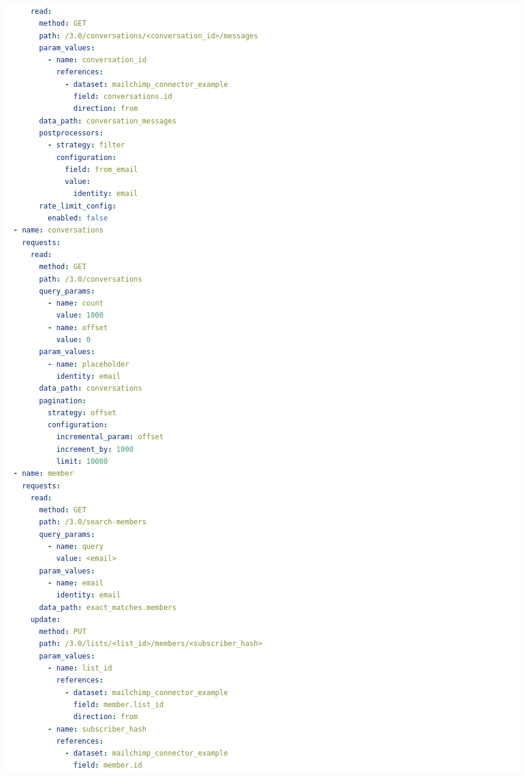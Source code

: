 ```yaml
      read:
        method: GET
        path: /3.0/conversations/<conversation_id>/messages
        param_values:
          - name: conversation_id
            references:
              - dataset: mailchimp_connector_example
                field: conversations.id
                direction: from
        data_path: conversation_messages
        postprocessors:
          - strategy: filter
            configuration:
              field: from_email
              value:
                identity: email
        rate_limit_config:
          enabled: false
  - name: conversations
    requests:
      read:
        method: GET
        path: /3.0/conversations
        query_params:
          - name: count
            value: 1000
          - name: offset
            value: 0
        param_values:
          - name: placeholder
            identity: email
        data_path: conversations
        pagination:
          strategy: offset
          configuration:
            incremental_param: offset
            increment_by: 1000
            limit: 10000
  - name: member
    requests:
      read:
        method: GET
        path: /3.0/search-members
        query_params:
          - name: query
            value: <email>
        param_values:
          - name: email
            identity: email
        data_path: exact_matches.members
      update:
        method: PUT
        path: /3.0/lists/<list_id>/members/<subscriber_hash>
        param_values:
          - name: list_id
            references:
              - dataset: mailchimp_connector_example
                field: member.list_id
                direction: from
          - name: subscriber_hash
            references:
              - dataset: mailchimp_connector_example
                field: member.id
```